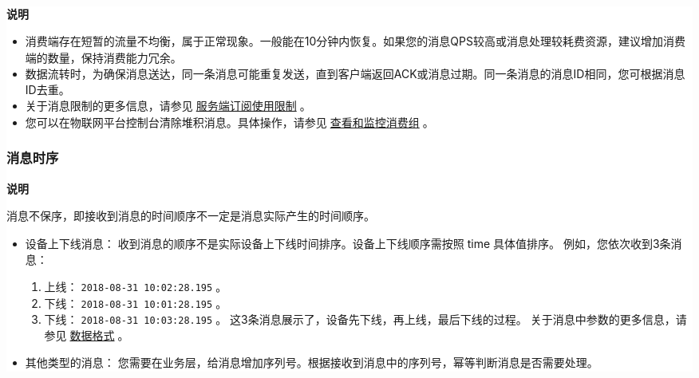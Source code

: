 **说明**

- 消费端存在短暂的流量不均衡，属于正常现象。一般能在10分钟内恢复。如果您的消息QPS较高或消息处理较耗费资源，建议增加消费端的数量，保持消费能力冗余。
- 数据流转时，为确保消息送达，同一条消息可能重复发送，直到客户端返回ACK或消息过期。同一条消息的消息ID相同，您可根据消息ID去重。
- 关于消息限制的更多信息，请参见 [服务端订阅使用限制](https://help.aliyun.com/zh/iot/user-guide/limits-on-server-side-subscriptions#concept-2332563) 。
- 您可以在物联网平台控制台清除堆积消息。具体操作，请参见 [查看和监控消费组](https://help.aliyun.com/zh/iot/user-guide/manage-consumer-groups#section-li8-gk2-300) 。

### 消息时序

**说明**

消息不保序，即接收到消息的时间顺序不一定是消息实际产生的时间顺序。

- 设备上下线消息：
  收到消息的顺序不是实际设备上下线时间排序。设备上下线顺序需按照 time 具体值排序。
  例如，您依次收到3条消息：

  1. 上线： `2018-08-31 10:02:28.195` 。
  2. 下线： `2018-08-31 10:01:28.195` 。
  3. 下线： `2018-08-31 10:03:28.195` 。
     这3条消息展示了，设备先下线，再上线，最后下线的过程。
     关于消息中参数的更多信息，请参见 [数据格式](https://help.aliyun.com/zh/iot/user-guide/data-formats#concept-ap3-lql-b2b) 。
- 其他类型的消息：
  您需要在业务层，给消息增加序列号。根据接收到消息中的序列号，幂等判断消息是否需要处理。
